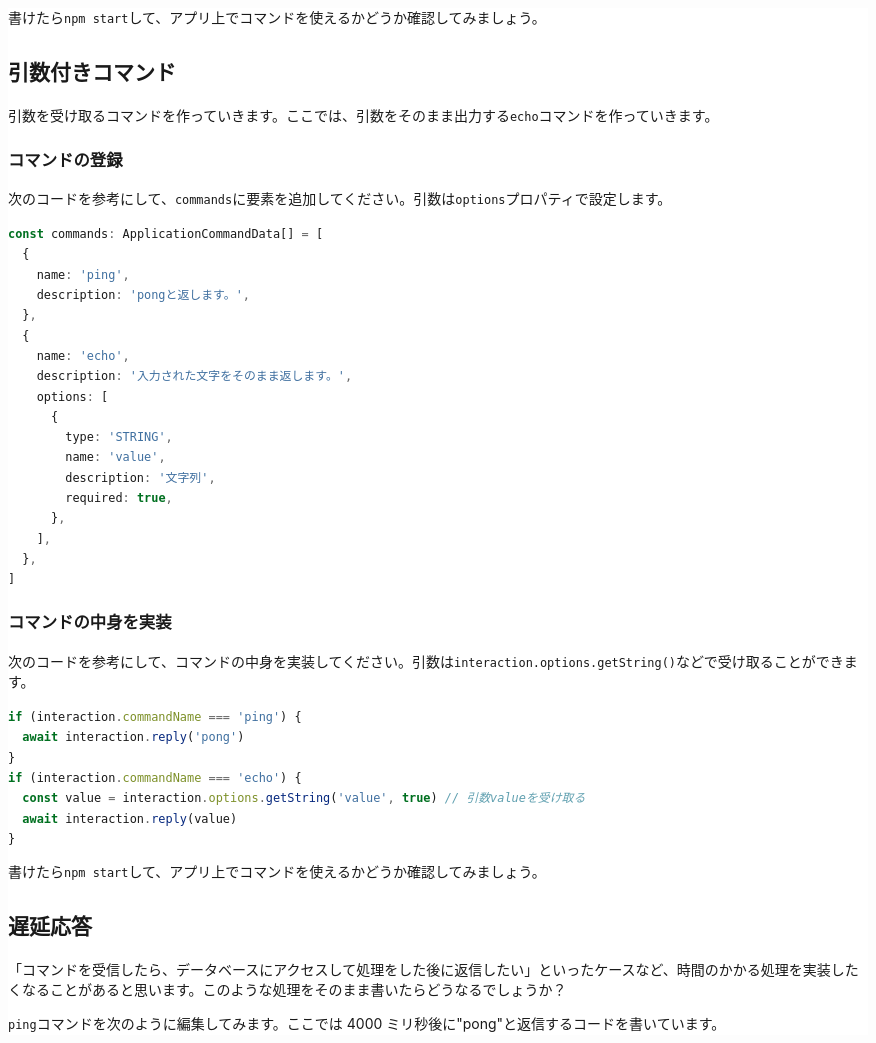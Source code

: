 書けたら`npm start`して、アプリ上でコマンドを使えるかどうか確認してみましょう。

## 引数付きコマンド

引数を受け取るコマンドを作っていきます。ここでは、引数をそのまま出力する`echo`コマンドを作っていきます。

### コマンドの登録

次のコードを参考にして、`commands`に要素を追加してください。引数は`options`プロパティで設定します。

```typescript
const commands: ApplicationCommandData[] = [
  {
    name: 'ping',
    description: 'pongと返します。',
  },
  {
    name: 'echo',
    description: '入力された文字をそのまま返します。',
    options: [
      {
        type: 'STRING',
        name: 'value',
        description: '文字列',
        required: true,
      },
    ],
  },
]
```

### コマンドの中身を実装

次のコードを参考にして、コマンドの中身を実装してください。引数は`interaction.options.getString()`などで受け取ることができます。

```typescript
if (interaction.commandName === 'ping') {
  await interaction.reply('pong')
}
if (interaction.commandName === 'echo') {
  const value = interaction.options.getString('value', true) // 引数valueを受け取る
  await interaction.reply(value)
}
```

書けたら`npm start`して、アプリ上でコマンドを使えるかどうか確認してみましょう。

## 遅延応答

「コマンドを受信したら、データベースにアクセスして処理をした後に返信したい」といったケースなど、時間のかかる処理を実装したくなることがあると思います。このような処理をそのまま書いたらどうなるでしょうか？

`ping`コマンドを次のように編集してみます。ここでは 4000 ミリ秒後に"pong"と返信するコードを書いています。
